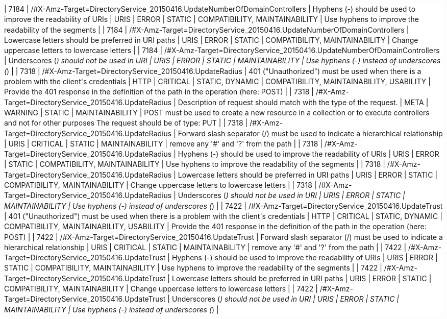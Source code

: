 | 7184     | /#X-Amz-Target=DirectoryService_20150416.UpdateNumberOfDomainControllers      | Hyphens (-) should be used to improve the readability of URIs                           | URIS     | ERROR    | STATIC          | COMPATIBILITY, MAINTAINABILITY            | Use hyphens to improve the readability of the segments                                                                                                |
| 7184     | /#X-Amz-Target=DirectoryService_20150416.UpdateNumberOfDomainControllers      | Lowercase letters should be preferred in URI paths                                      | URIS     | ERROR    | STATIC          | COMPATIBILITY, MAINTAINABILITY            | Change uppercase letters to lowercase letters                                                                                                         |
| 7184     | /#X-Amz-Target=DirectoryService_20150416.UpdateNumberOfDomainControllers      | Underscores (_) should not be used in URI                                               | URIS     | ERROR    | STATIC          | MAINTAINABILITY                           | Use hyphens (-) instead of underscores (_)                                                                                                            |
| 7318     | /#X-Amz-Target=DirectoryService_20150416.UpdateRadius                         | 401 ("Unauthorized") must be used when there is a problem with the client's credentials | HTTP     | CRITICAL | STATIC, DYNAMIC | COMPATIBILITY, MAINTAINABILITY, USABILITY | Provide the 401 response in the definition of the path in the operation (here: POST)                                                                  |
| 7318     | /#X-Amz-Target=DirectoryService_20150416.UpdateRadius                         | Description of request should match with the type of the request.                       | META     | WARNING  | STATIC          | MAINTAINABILITY                           | POST must be used to create a new resource in a collection or to execute controllers and not for other purposes The request should be of type: PUT    |
| 7318     | /#X-Amz-Target=DirectoryService_20150416.UpdateRadius                         | Forward slash separator (/) must be used to indicate a hierarchical relationship        | URIS     | CRITICAL | STATIC          | MAINTAINABILITY                           | remove any '#' and '?' from the path                                                                                                                  |
| 7318     | /#X-Amz-Target=DirectoryService_20150416.UpdateRadius                         | Hyphens (-) should be used to improve the readability of URIs                           | URIS     | ERROR    | STATIC          | COMPATIBILITY, MAINTAINABILITY            | Use hyphens to improve the readability of the segments                                                                                                |
| 7318     | /#X-Amz-Target=DirectoryService_20150416.UpdateRadius                         | Lowercase letters should be preferred in URI paths                                      | URIS     | ERROR    | STATIC          | COMPATIBILITY, MAINTAINABILITY            | Change uppercase letters to lowercase letters                                                                                                         |
| 7318     | /#X-Amz-Target=DirectoryService_20150416.UpdateRadius                         | Underscores (_) should not be used in URI                                               | URIS     | ERROR    | STATIC          | MAINTAINABILITY                           | Use hyphens (-) instead of underscores (_)                                                                                                            |
| 7422     | /#X-Amz-Target=DirectoryService_20150416.UpdateTrust                          | 401 ("Unauthorized") must be used when there is a problem with the client's credentials | HTTP     | CRITICAL | STATIC, DYNAMIC | COMPATIBILITY, MAINTAINABILITY, USABILITY | Provide the 401 response in the definition of the path in the operation (here: POST)                                                                  |
| 7422     | /#X-Amz-Target=DirectoryService_20150416.UpdateTrust                          | Forward slash separator (/) must be used to indicate a hierarchical relationship        | URIS     | CRITICAL | STATIC          | MAINTAINABILITY                           | remove any '#' and '?' from the path                                                                                                                  |
| 7422     | /#X-Amz-Target=DirectoryService_20150416.UpdateTrust                          | Hyphens (-) should be used to improve the readability of URIs                           | URIS     | ERROR    | STATIC          | COMPATIBILITY, MAINTAINABILITY            | Use hyphens to improve the readability of the segments                                                                                                |
| 7422     | /#X-Amz-Target=DirectoryService_20150416.UpdateTrust                          | Lowercase letters should be preferred in URI paths                                      | URIS     | ERROR    | STATIC          | COMPATIBILITY, MAINTAINABILITY            | Change uppercase letters to lowercase letters                                                                                                         |
| 7422     | /#X-Amz-Target=DirectoryService_20150416.UpdateTrust                          | Underscores (_) should not be used in URI                                               | URIS     | ERROR    | STATIC          | MAINTAINABILITY                           | Use hyphens (-) instead of underscores (_)                                                                                                            |